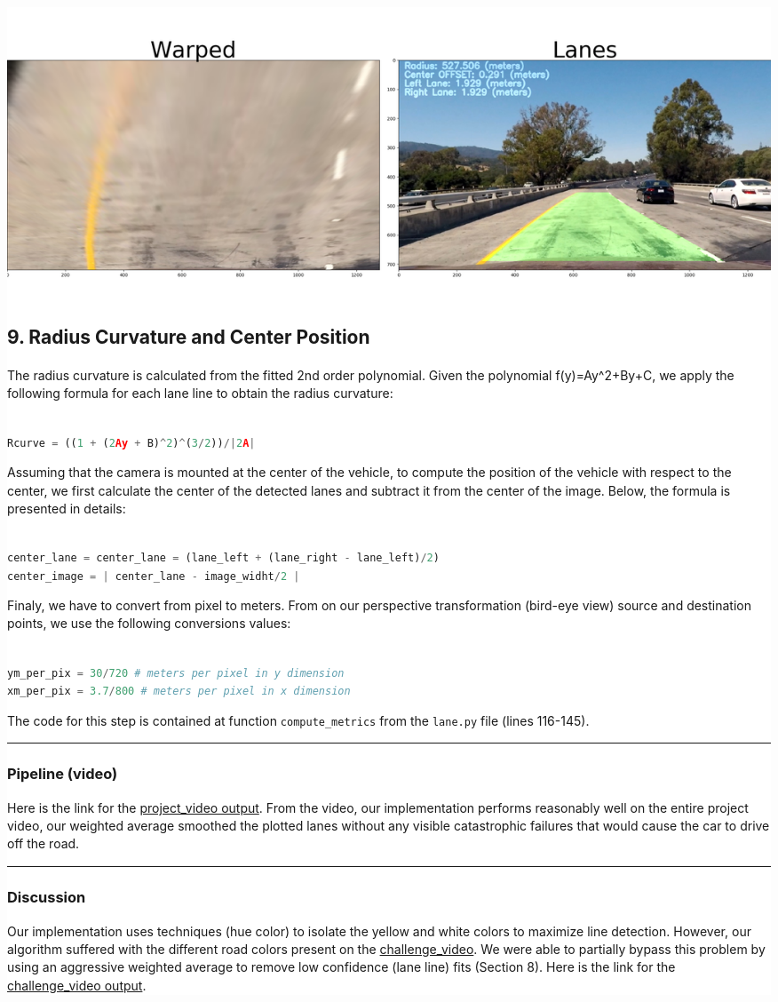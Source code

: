 ![alt text][image7]

## 9. Radius Curvature and Center Position

The radius curvature is calculated from the fitted 2nd order polynomial. Given the polynomial f(y)=Ay^2+By+C, we apply the following formula for each lane line to obtain the radius curvature:

```python

Rcurve = ((1 + (2Ay + B)^2)^(3/2))/|2A|
```

Assuming that the camera is mounted at the center of the vehicle, to compute the position of the vehicle with respect to the center, we first calculate the center of the detected lanes and subtract it from the center of the image. Below, the formula is presented in details:

```python

center_lane = center_lane = (lane_left + (lane_right - lane_left)/2)
center_image = | center_lane - image_widht/2 |
```

Finaly, we have to convert from pixel to meters. From on our perspective transformation (bird-eye view) source and destination points, we use the following conversions values:

```python

ym_per_pix = 30/720 # meters per pixel in y dimension
xm_per_pix = 3.7/800 # meters per pixel in x dimension
```

The code for this step is contained at function `compute_metrics` from  the `lane.py` file (lines 116-145).

---

### Pipeline (video)

Here is the link for the [project_video output](https://www.dropbox.com/s/e0s0kybks3qz8gn/track1.mp4?dl=0). From the video, our implementation performs reasonably well on the entire project video, our weighted average smoothed the plotted lanes without any visible catastrophic failures that would cause the car to drive off the road.


---

### Discussion

Our implementation uses techniques (hue color) to isolate the yellow and white colors to maximize line detection. However, our algorithm suffered with the different road colors present on  the [challenge_video](https://www.dropbox.com/s/cavjm5jmk4fj6fs/track2.mp4?dl=0). We were able to partially bypass this problem by using an aggressive weighted average to remove low confidence (lane line) fits (Section 8). Here is the link for the [challenge_video output](https://www.dropbox.com/s/cavjm5jmk4fj6fs/track2.mp4?dl=0).



[//]: # (Image References)
[image1]: output_images/output.png "Input and Output images"
[image2]: output_images/corners2.png "Chessboard Corners"
[image3]: output_images/chessboard.png "Undistorted Chessboard"
[image4]: output_images/gradient_undistorted.png "Gradient"
[image5]: output_images/warp.png "Bird-Eye View"
[image6]: output_images/corners_window.png "Lane Line Detection" 
[image7]: output_images/lane.png "Lane Line Plot" 